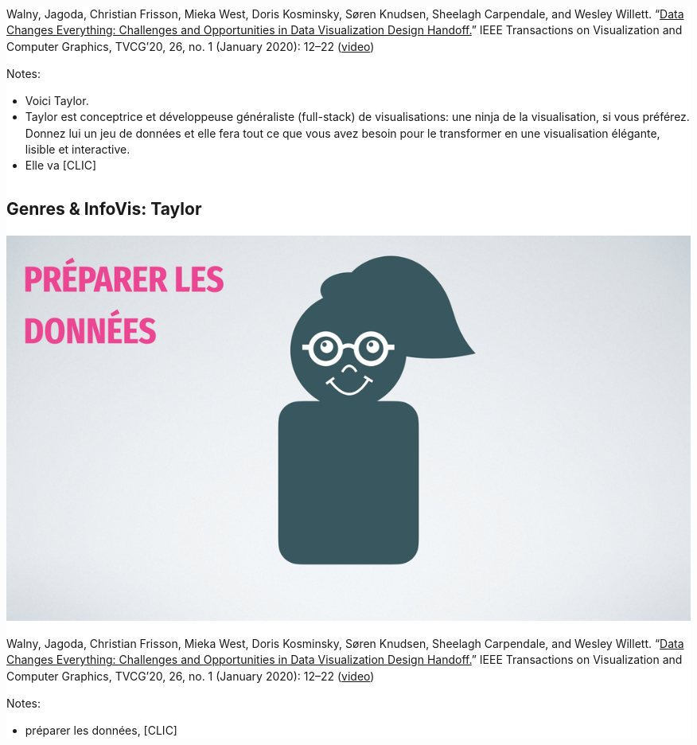
Walny, Jagoda, Christian Frisson, Mieka West, Doris Kosminsky, Søren Knudsen, Sheelagh Carpendale, and Wesley Willett. “<a href="https://doi.org/10.1109/TVCG.2019.2934538">Data Changes Everything: Challenges and Opportunities in Data Visualization Design Handoff.</a>” IEEE Transactions on Visualization and Computer Graphics, TVCG’20, 26, no. 1 (January 2020): 12–22 (<a href="https://vimeo.com/368703151">video</a>)

Notes:
- Voici Taylor.
- Taylor est conceptrice et développeuse généraliste (full-stack) de visualisations: une ninja de la visualisation, si vous préférez. Donnez lui un jeu de données et elle fera tout ce que vous avez besoin pour le transformer en une visualisation élégante, lisible et interactive.
- Elle va [CLIC]



## Genres &amp; InfoVis: Taylor

<img src="images/projects/DataChanges/004.jpeg">

Walny, Jagoda, Christian Frisson, Mieka West, Doris Kosminsky, Søren Knudsen, Sheelagh Carpendale, and Wesley Willett. “<a href="https://doi.org/10.1109/TVCG.2019.2934538">Data Changes Everything: Challenges and Opportunities in Data Visualization Design Handoff.</a>” IEEE Transactions on Visualization and Computer Graphics, TVCG’20, 26, no. 1 (January 2020): 12–22 (<a href="https://vimeo.com/368703151">video</a>)

Notes:
- préparer les données, [CLIC]

